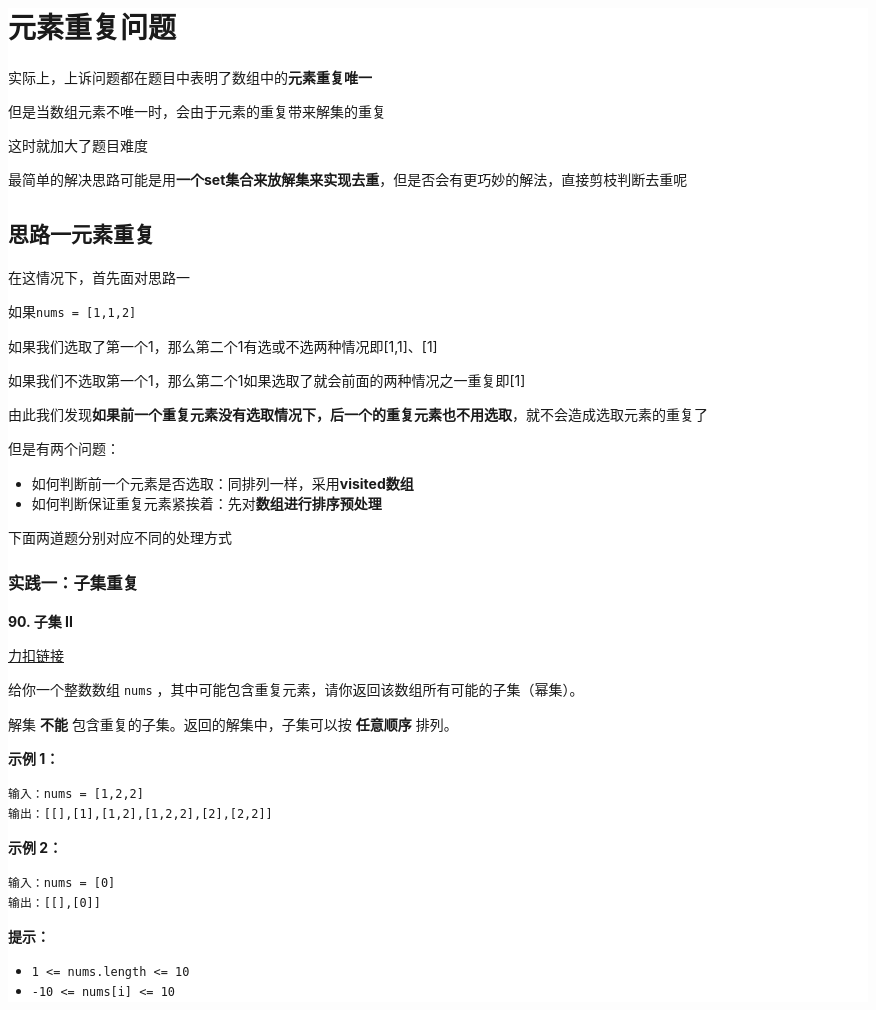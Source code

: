 

# 元素重复问题

实际上，上诉问题都在题目中表明了数组中的**元素重复唯一**

但是当数组元素不唯一时，会由于元素的重复带来解集的重复

这时就加大了题目难度

最简单的解决思路可能是用**一个set集合来放解集来实现去重**，但是否会有更巧妙的解法，直接剪枝判断去重呢

## 思路一元素重复

在这情况下，首先面对思路一

如果`nums = [1,1,2]`

如果我们选取了第一个1，那么第二个1有选或不选两种情况即[1,1]、[1]

如果我们不选取第一个1，那么第二个1如果选取了就会前面的两种情况之一重复即[1]

由此我们发现**如果前一个重复元素没有选取情况下，后一个的重复元素也不用选取**，就不会造成选取元素的重复了

但是有两个问题：

- 如何判断前一个元素是否选取：同排列一样，采用**visited数组**
- 如何判断保证重复元素紧挨着：先对**数组进行排序预处理**

下面两道题分别对应不同的处理方式

### 实践一：子集重复

**90. 子集 II**

[力扣链接](https://leetcode-cn.com/problems/subsets-ii/)

给你一个整数数组 `nums` ，其中可能包含重复元素，请你返回该数组所有可能的子集（幂集）。

解集 **不能** 包含重复的子集。返回的解集中，子集可以按 **任意顺序** 排列。

**示例 1：**

```
输入：nums = [1,2,2]
输出：[[],[1],[1,2],[1,2,2],[2],[2,2]]
```

**示例 2：**

```
输入：nums = [0]
输出：[[],[0]]
```

**提示：**

- `1 <= nums.length <= 10`
- `-10 <= nums[i] <= 10`


